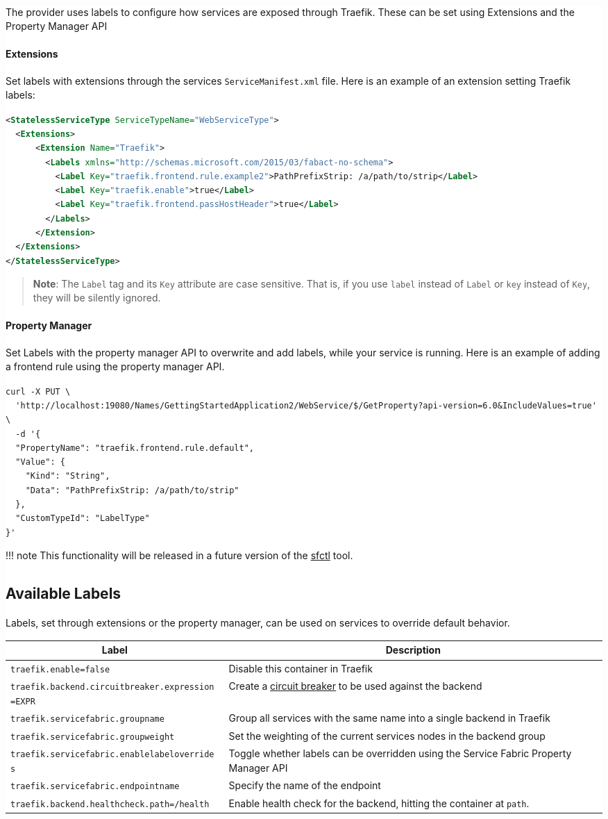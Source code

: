 The provider uses labels to configure how services are exposed through Traefik.
These can be set using Extensions and the Property Manager API

#### Extensions

Set labels with extensions through the services `ServiceManifest.xml` file.
Here is an example of an extension setting Traefik labels:

```xml
<StatelessServiceType ServiceTypeName="WebServiceType">
  <Extensions>
      <Extension Name="Traefik">
        <Labels xmlns="http://schemas.microsoft.com/2015/03/fabact-no-schema">
          <Label Key="traefik.frontend.rule.example2">PathPrefixStrip: /a/path/to/strip</Label>
          <Label Key="traefik.enable">true</Label>
          <Label Key="traefik.frontend.passHostHeader">true</Label>
        </Labels>
      </Extension>
  </Extensions>
</StatelessServiceType>
```

> **Note**: The `Label` tag and its `Key` attribute are case sensitive. That is, if you use `label` instead of `Label` or `key` instead of `Key`, they will be silently ignored.

#### Property Manager

Set Labels with the property manager API to overwrite and add labels, while your service is running.
Here is an example of adding a frontend rule using the property manager API.

```shell
curl -X PUT \
  'http://localhost:19080/Names/GettingStartedApplication2/WebService/$/GetProperty?api-version=6.0&IncludeValues=true' \
  -d '{
  "PropertyName": "traefik.frontend.rule.default",
  "Value": {
    "Kind": "String",
    "Data": "PathPrefixStrip: /a/path/to/strip"
  },
  "CustomTypeId": "LabelType"
}'
```

!!! note
    This functionality will be released in a future version of the [sfctl](https://docs.microsoft.com/en-us/azure/service-fabric/service-fabric-application-lifecycle-sfctl) tool.

## Available Labels

Labels, set through extensions or the property manager, can be used on services to override default behavior.

| Label                                                      | Description                                                                                                                                                                                                               |
|------------------------------------------------------------|---------------------------------------------------------------------------------------------------------------------------------------------------------------------------------------------------------------------------|
| `traefik.enable=false`                                     | Disable this container in Traefik                                                                                                                                                                                         |
| `traefik.backend.circuitbreaker.expression=EXPR`           | Create a [circuit breaker](/basics/#backends) to be used against the backend                                                                                                                                              |
| `traefik.servicefabric.groupname`                          | Group all services with the same name into a single backend in Traefik                                                                                                                                                    |
| `traefik.servicefabric.groupweight`                        | Set the weighting of the current services nodes in the backend group                                                                                                                                                      |
| `traefik.servicefabric.enablelabeloverrides`               | Toggle whether labels can be overridden using the Service Fabric Property Manager API                                                                                                                                     |
| `traefik.servicefabric.endpointname`                       | Specify the name of the endpoint                                                                                                                                                                                          |
| `traefik.backend.healthcheck.path=/health`                 | Enable health check for the backend, hitting the container at `path`.                                                                                                                                                     |